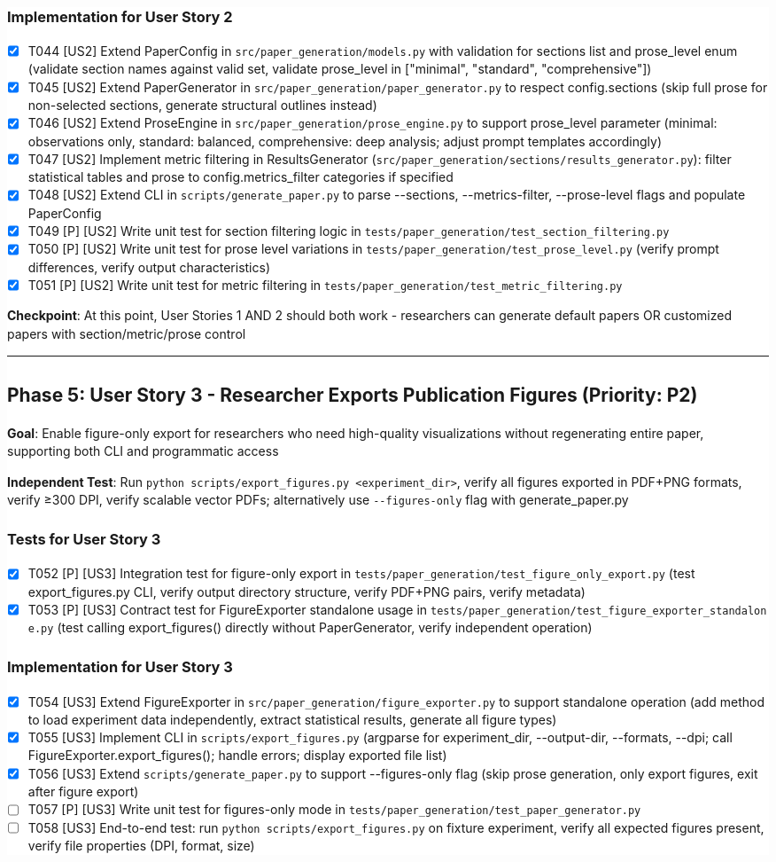 ### Implementation for User Story 2

- [x] T044 [US2] Extend PaperConfig in `src/paper_generation/models.py` with validation for sections list and prose_level enum (validate section names against valid set, validate prose_level in ["minimal", "standard", "comprehensive"])
- [x] T045 [US2] Extend PaperGenerator in `src/paper_generation/paper_generator.py` to respect config.sections (skip full prose for non-selected sections, generate structural outlines instead)
- [x] T046 [US2] Extend ProseEngine in `src/paper_generation/prose_engine.py` to support prose_level parameter (minimal: observations only, standard: balanced, comprehensive: deep analysis; adjust prompt templates accordingly)
- [x] T047 [US2] Implement metric filtering in ResultsGenerator (`src/paper_generation/sections/results_generator.py`): filter statistical tables and prose to config.metrics_filter categories if specified
- [x] T048 [US2] Extend CLI in `scripts/generate_paper.py` to parse --sections, --metrics-filter, --prose-level flags and populate PaperConfig
- [x] T049 [P] [US2] Write unit test for section filtering logic in `tests/paper_generation/test_section_filtering.py`
- [x] T050 [P] [US2] Write unit test for prose level variations in `tests/paper_generation/test_prose_level.py` (verify prompt differences, verify output characteristics)
- [x] T051 [P] [US2] Write unit test for metric filtering in `tests/paper_generation/test_metric_filtering.py`

**Checkpoint**: At this point, User Stories 1 AND 2 should both work - researchers can generate default papers OR customized papers with section/metric/prose control

---

## Phase 5: User Story 3 - Researcher Exports Publication Figures (Priority: P2)

**Goal**: Enable figure-only export for researchers who need high-quality visualizations without regenerating entire paper, supporting both CLI and programmatic access

**Independent Test**: Run `python scripts/export_figures.py <experiment_dir>`, verify all figures exported in PDF+PNG formats, verify ≥300 DPI, verify scalable vector PDFs; alternatively use `--figures-only` flag with generate_paper.py

### Tests for User Story 3

- [x] T052 [P] [US3] Integration test for figure-only export in `tests/paper_generation/test_figure_only_export.py` (test export_figures.py CLI, verify output directory structure, verify PDF+PNG pairs, verify metadata)
- [x] T053 [P] [US3] Contract test for FigureExporter standalone usage in `tests/paper_generation/test_figure_exporter_standalone.py` (test calling export_figures() directly without PaperGenerator, verify independent operation)

### Implementation for User Story 3

- [x] T054 [US3] Extend FigureExporter in `src/paper_generation/figure_exporter.py` to support standalone operation (add method to load experiment data independently, extract statistical results, generate all figure types)
- [x] T055 [US3] Implement CLI in `scripts/export_figures.py` (argparse for experiment_dir, --output-dir, --formats, --dpi; call FigureExporter.export_figures(); handle errors; display exported file list)
- [x] T056 [US3] Extend `scripts/generate_paper.py` to support --figures-only flag (skip prose generation, only export figures, exit after figure export)
- [ ] T057 [P] [US3] Write unit test for figures-only mode in `tests/paper_generation/test_paper_generator.py`
- [ ] T058 [US3] End-to-end test: run `python scripts/export_figures.py` on fixture experiment, verify all expected figures present, verify file properties (DPI, format, size)
